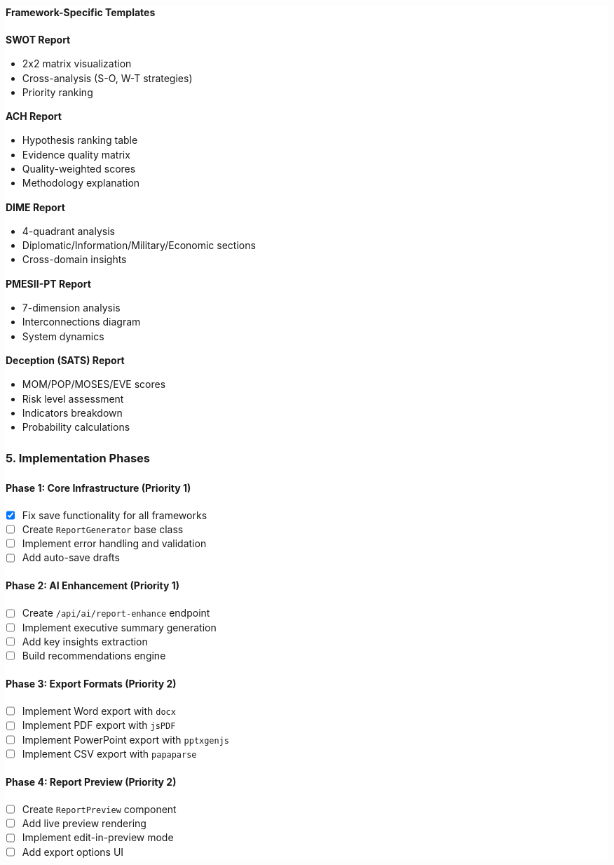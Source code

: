 #### Framework-Specific Templates

**SWOT Report**
- 2x2 matrix visualization
- Cross-analysis (S-O, W-T strategies)
- Priority ranking

**ACH Report**
- Hypothesis ranking table
- Evidence quality matrix
- Quality-weighted scores
- Methodology explanation

**DIME Report**
- 4-quadrant analysis
- Diplomatic/Information/Military/Economic sections
- Cross-domain insights

**PMESII-PT Report**
- 7-dimension analysis
- Interconnections diagram
- System dynamics

**Deception (SATS) Report**
- MOM/POP/MOSES/EVE scores
- Risk level assessment
- Indicators breakdown
- Probability calculations

### 5. Implementation Phases

#### Phase 1: Core Infrastructure (Priority 1)
- [x] Fix save functionality for all frameworks
- [ ] Create `ReportGenerator` base class
- [ ] Implement error handling and validation
- [ ] Add auto-save drafts

#### Phase 2: AI Enhancement (Priority 1)
- [ ] Create `/api/ai/report-enhance` endpoint
- [ ] Implement executive summary generation
- [ ] Add key insights extraction
- [ ] Build recommendations engine

#### Phase 3: Export Formats (Priority 2)
- [ ] Implement Word export with `docx`
- [ ] Implement PDF export with `jsPDF`
- [ ] Implement PowerPoint export with `pptxgenjs`
- [ ] Implement CSV export with `papaparse`

#### Phase 4: Report Preview (Priority 2)
- [ ] Create `ReportPreview` component
- [ ] Add live preview rendering
- [ ] Implement edit-in-preview mode
- [ ] Add export options UI
